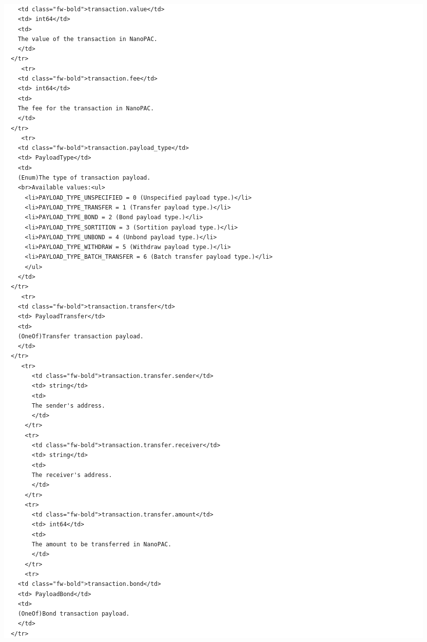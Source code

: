         <td class="fw-bold">transaction.value</td>
        <td> int64</td>
        <td>
        The value of the transaction in NanoPAC.
        </td>
      </tr>
         <tr>
        <td class="fw-bold">transaction.fee</td>
        <td> int64</td>
        <td>
        The fee for the transaction in NanoPAC.
        </td>
      </tr>
         <tr>
        <td class="fw-bold">transaction.payload_type</td>
        <td> PayloadType</td>
        <td>
        (Enum)The type of transaction payload.
        <br>Available values:<ul>
          <li>PAYLOAD_TYPE_UNSPECIFIED = 0 (Unspecified payload type.)</li>
          <li>PAYLOAD_TYPE_TRANSFER = 1 (Transfer payload type.)</li>
          <li>PAYLOAD_TYPE_BOND = 2 (Bond payload type.)</li>
          <li>PAYLOAD_TYPE_SORTITION = 3 (Sortition payload type.)</li>
          <li>PAYLOAD_TYPE_UNBOND = 4 (Unbond payload type.)</li>
          <li>PAYLOAD_TYPE_WITHDRAW = 5 (Withdraw payload type.)</li>
          <li>PAYLOAD_TYPE_BATCH_TRANSFER = 6 (Batch transfer payload type.)</li>
          </ul>
        </td>
      </tr>
         <tr>
        <td class="fw-bold">transaction.transfer</td>
        <td> PayloadTransfer</td>
        <td>
        (OneOf)Transfer transaction payload.
        </td>
      </tr>
         <tr>
            <td class="fw-bold">transaction.transfer.sender</td>
            <td> string</td>
            <td>
            The sender's address.
            </td>
          </tr>
          <tr>
            <td class="fw-bold">transaction.transfer.receiver</td>
            <td> string</td>
            <td>
            The receiver's address.
            </td>
          </tr>
          <tr>
            <td class="fw-bold">transaction.transfer.amount</td>
            <td> int64</td>
            <td>
            The amount to be transferred in NanoPAC.
            </td>
          </tr>
          <tr>
        <td class="fw-bold">transaction.bond</td>
        <td> PayloadBond</td>
        <td>
        (OneOf)Bond transaction payload.
        </td>
      </tr>